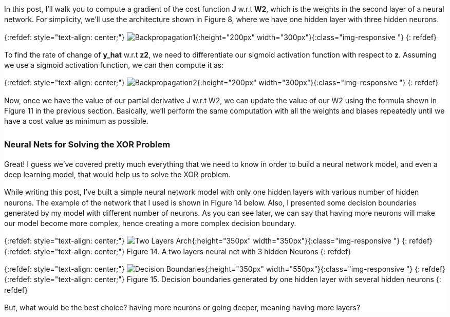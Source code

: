 In this post, I’ll walk you to compute a gradient of the cost function __J__ w.r.t
__W2__, which is the weights in the second layer of a neural network. For
simplicity, we’ll use the architecture shown in Figure 8, where we have one
hidden layer with three hidden neurons.

{:refdef: style="text-align: center;"}
![Backpropagation1](/assets/posts/2017-12-25-From-Perceptron-to-Deep-Neural-Nets/backprop_1.png){:height="200px" width="300px"}{:class="img-responsive "}
{: refdef}

To find the rate of change of __y_hat__ w.r.t __z2__, we need to differentiate our
sigmoid activation function with respect to __z__. Assuming we use a sigmoid activation function, we can then compute it as: 

{:refdef: style="text-align: center;"}
![Backpropagation2](/assets/posts/2017-12-25-From-Perceptron-to-Deep-Neural-Nets/backprop_2.png){:height="200px" width="300px"}{:class="img-responsive "}
{: refdef}

Now, once we have the value of our partial derivative J w.r.t W2, we can update
the value of our W2 using the formula shown in Figure 11 in the previous
section. Basically, we’ll perform the same computation with all the weights and biases
repeatedly until we have a cost value as minimum as possible.

### Neural Nets for Solving the XOR Problem

Great! I guess we’ve covered pretty much everything that we need to know in
order to build a neural network model, and even a deep learning model, that
would help us to solve the XOR problem.

While writing this post, I’ve built a simple neural network model with only one
hidden layers with various number of hidden neurons. The example of the network
that I used is shown in Figure 14 below. Also, I presented some decision
boundaries generated by my model with different number of neurons. As you can
see later, we can say that having more neurons will make our model become more
complex, hence creating a more complex decision boundary.

{:refdef: style="text-align: center;"}
![Two Layers Arch](/assets/posts/2017-12-25-From-Perceptron-to-Deep-Neural-Nets/two-layers.png){:height="350px" width="350px"}{:class="img-responsive "}
{: refdef}
{:refdef: style="text-align: center;"}
Figure 14. A two layers neural net with 3 hidden Neurons
{: refdef}


{:refdef: style="text-align: center;"}
![Decision Boundaries](/assets/posts/2017-12-25-From-Perceptron-to-Deep-Neural-Nets/solution.png){:height="350px" width="550px"}{:class="img-responsive "}
{: refdef}
{:refdef: style="text-align: center;"}
Figure 15. Decision boundaries generated by one hidden layer with several hidden neurons
{: refdef}


But, what would be the best choice? having more neurons or going deeper, meaning
having more layers?
